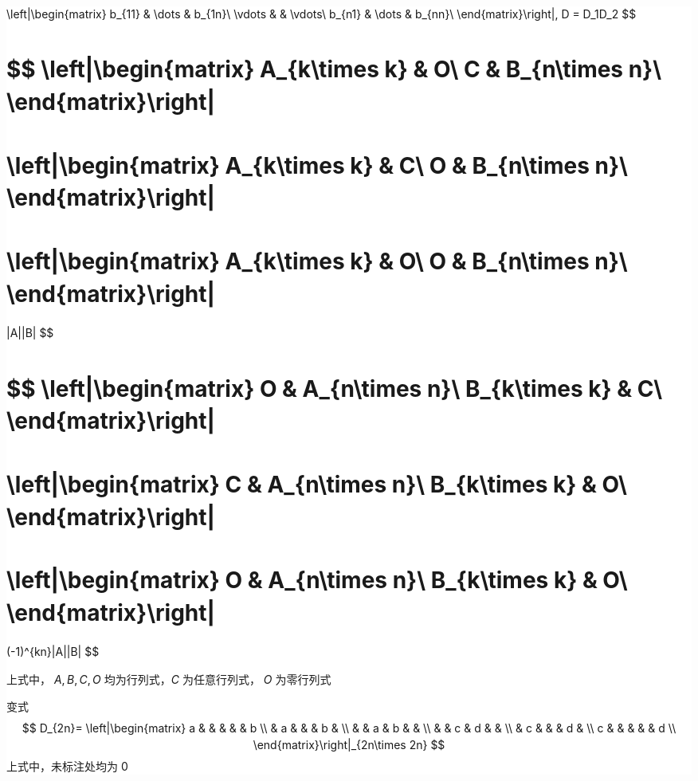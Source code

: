 \left|\begin{matrix}
b_{11} & \dots & b_{1n}\\
\vdots & & \vdots\\
b_{n1} & \dots & b_{nn}\\
\end{matrix}\right|,
D = D_1D_2
$$

$$
\left|\begin{matrix}
A_{k\times k} & O\\
C & B_{n\times n}\\
\end{matrix}\right|
=
\left|\begin{matrix}
A_{k\times k} & C\\
O & B_{n\times n}\\
\end{matrix}\right|
=
\left|\begin{matrix}
A_{k\times k} & O\\
O & B_{n\times n}\\
\end{matrix}\right|
=
|A||B|
$$

$$
\left|\begin{matrix}
O & A_{n\times n}\\
B_{k\times k} & C\\
\end{matrix}\right|
=
\left|\begin{matrix}
C & A_{n\times n}\\
B_{k\times k} & O\\
\end{matrix}\right|
=
\left|\begin{matrix}
O & A_{n\times n}\\
B_{k\times k} & O\\
\end{matrix}\right|
=
(-1)^{kn}|A||B|
$$

上式中， $A,B,C,O$ 均为行列式，$C$ 为任意行列式， $O$ 为零行列式

变式
$$
D_{2n}=
\left|\begin{matrix}
a &  &  &  &  & b \\
 & a &  &  & b &  \\
 &  & a & b &  &  \\
 &  & c & d &  &  \\
 & c &  &  & d &  \\
c &  &  &  &  & d \\
\end{matrix}\right|_{2n\times 2n}
$$
上式中，未标注处均为 $0$ 
